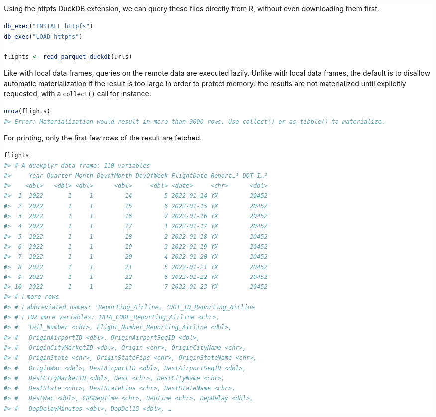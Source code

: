 Using the [httpfs DuckDB
extension](https://duckdb.org/docs/extensions/httpfs/overview.html), we
can query these files directly from R, without even downloading them
first.

``` r
db_exec("INSTALL httpfs")
db_exec("LOAD httpfs")

flights <- read_parquet_duckdb(urls)
```

Like with local data frames, queries on the remote data are executed
lazily. Unlike with local data frames, the default is to disallow
automatic materialization if the result is too large in order to protect
memory: the results are not materialized until explicitly requested,
with a `collect()` call for instance.

``` r
nrow(flights)
#> Error: Materialization would result in more than 9090 rows. Use collect() or as_tibble() to materialize.
```

For printing, only the first few rows of the result are fetched.

``` r
flights
#> # A duckplyr data frame: 110 variables
#>     Year Quarter Month DayofMonth DayOfWeek FlightDate Report…¹ DOT_I…²
#>    <dbl>   <dbl> <dbl>      <dbl>     <dbl> <date>     <chr>      <dbl>
#>  1  2022       1     1         14         5 2022-01-14 YX         20452
#>  2  2022       1     1         15         6 2022-01-15 YX         20452
#>  3  2022       1     1         16         7 2022-01-16 YX         20452
#>  4  2022       1     1         17         1 2022-01-17 YX         20452
#>  5  2022       1     1         18         2 2022-01-18 YX         20452
#>  6  2022       1     1         19         3 2022-01-19 YX         20452
#>  7  2022       1     1         20         4 2022-01-20 YX         20452
#>  8  2022       1     1         21         5 2022-01-21 YX         20452
#>  9  2022       1     1         22         6 2022-01-22 YX         20452
#> 10  2022       1     1         23         7 2022-01-23 YX         20452
#> # ℹ more rows
#> # ℹ abbreviated names: ¹​Reporting_Airline, ²​DOT_ID_Reporting_Airline
#> # ℹ 102 more variables: IATA_CODE_Reporting_Airline <chr>,
#> #   Tail_Number <chr>, Flight_Number_Reporting_Airline <dbl>,
#> #   OriginAirportID <dbl>, OriginAirportSeqID <dbl>,
#> #   OriginCityMarketID <dbl>, Origin <chr>, OriginCityName <chr>,
#> #   OriginState <chr>, OriginStateFips <chr>, OriginStateName <chr>,
#> #   OriginWac <dbl>, DestAirportID <dbl>, DestAirportSeqID <dbl>,
#> #   DestCityMarketID <dbl>, Dest <chr>, DestCityName <chr>,
#> #   DestState <chr>, DestStateFips <chr>, DestStateName <chr>,
#> #   DestWac <dbl>, CRSDepTime <chr>, DepTime <chr>, DepDelay <dbl>,
#> #   DepDelayMinutes <dbl>, DepDel15 <dbl>, …
```
